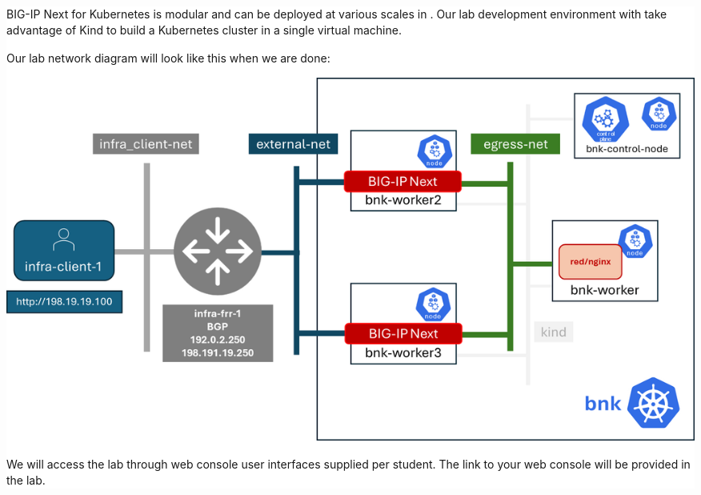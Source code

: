 BIG-IP Next for Kubernetes is modular and can be deployed at various scales in . Our lab development environment with take advantage of Kind to build a Kubernetes cluster in a single virtual machine.

Our lab network diagram will look like this when we are done:

![Complete Lab Env.](assets/CompletedLabEnvironment.png)



We will access the lab through web console user interfaces supplied per student. The link to your web console will be provided in the lab. 
